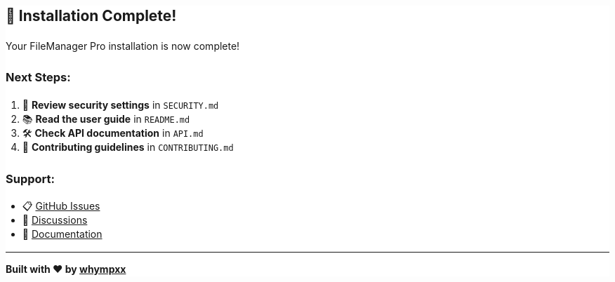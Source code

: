 ## 🎉 Installation Complete!

Your FileManager Pro installation is now complete! 

### Next Steps:
1. 🔐 **Review security settings** in `SECURITY.md`
2. 📚 **Read the user guide** in `README.md`
3. 🛠️ **Check API documentation** in `API.md`
4. 🤝 **Contributing guidelines** in `CONTRIBUTING.md`

### Support:
- 📋 [GitHub Issues](https://github.com/whympxx/SystemManagementFile/issues)
- 💬 [Discussions](https://github.com/whympxx/SystemManagementFile/discussions)
- 📖 [Documentation](https://github.com/whympxx/SystemManagementFile/wiki)

---

**Built with ❤️ by [whympxx](https://github.com/whympxx)**

